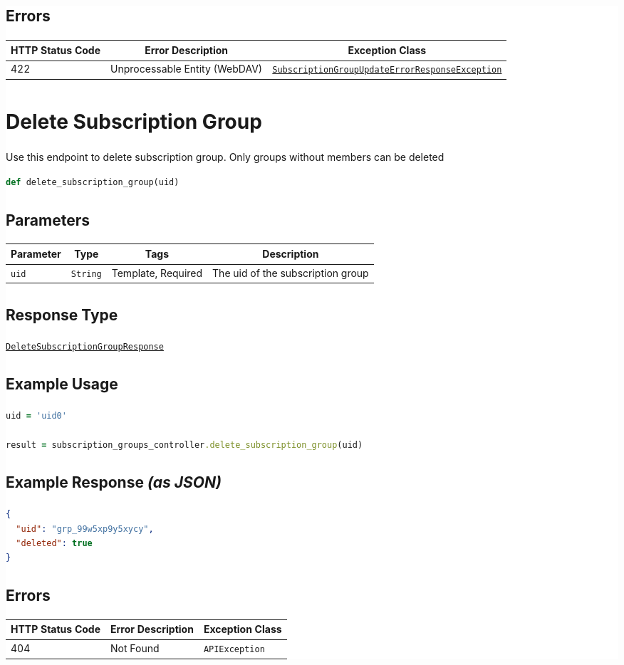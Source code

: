 ## Errors

| HTTP Status Code | Error Description | Exception Class |
|  --- | --- | --- |
| 422 | Unprocessable Entity (WebDAV) | [`SubscriptionGroupUpdateErrorResponseException`](../../doc/models/subscription-group-update-error-response-exception.md) |


# Delete Subscription Group

Use this endpoint to delete subscription group.
Only groups without members can be deleted

```ruby
def delete_subscription_group(uid)
```

## Parameters

| Parameter | Type | Tags | Description |
|  --- | --- | --- | --- |
| `uid` | `String` | Template, Required | The uid of the subscription group |

## Response Type

[`DeleteSubscriptionGroupResponse`](../../doc/models/delete-subscription-group-response.md)

## Example Usage

```ruby
uid = 'uid0'

result = subscription_groups_controller.delete_subscription_group(uid)
```

## Example Response *(as JSON)*

```json
{
  "uid": "grp_99w5xp9y5xycy",
  "deleted": true
}
```

## Errors

| HTTP Status Code | Error Description | Exception Class |
|  --- | --- | --- |
| 404 | Not Found | `APIException` |
